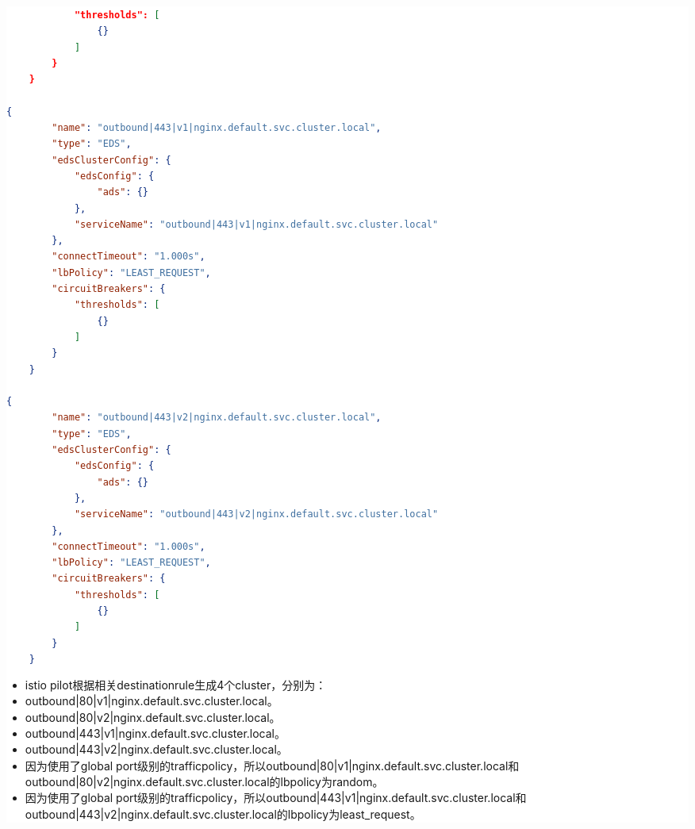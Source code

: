```json
            "thresholds": [
                {}
            ]
        }
    }

{
        "name": "outbound|443|v1|nginx.default.svc.cluster.local",
        "type": "EDS",
        "edsClusterConfig": {
            "edsConfig": {
                "ads": {}
            },
            "serviceName": "outbound|443|v1|nginx.default.svc.cluster.local"
        },
        "connectTimeout": "1.000s",
        "lbPolicy": "LEAST_REQUEST",
        "circuitBreakers": {
            "thresholds": [
                {}
            ]
        }
    }

{
        "name": "outbound|443|v2|nginx.default.svc.cluster.local",
        "type": "EDS",
        "edsClusterConfig": {
            "edsConfig": {
                "ads": {}
            },
            "serviceName": "outbound|443|v2|nginx.default.svc.cluster.local"
        },
        "connectTimeout": "1.000s",
        "lbPolicy": "LEAST_REQUEST",
        "circuitBreakers": {
            "thresholds": [
                {}
            ]
        }
    }
```

- istio pilot根据相关destinationrule生成4个cluster，分别为：
- outbound|80|v1|nginx.default.svc.cluster.local。
- outbound|80|v2|nginx.default.svc.cluster.local。
- outbound|443|v1|nginx.default.svc.cluster.local。
- outbound|443|v2|nginx.default.svc.cluster.local。
- 因为使用了global port级别的trafficpolicy，所以outbound|80|v1|nginx.default.svc.cluster.local和outbound|80|v2|nginx.default.svc.cluster.local的lbpolicy为random。
- 因为使用了global port级别的trafficpolicy，所以outbound|443|v1|nginx.default.svc.cluster.local和outbound|443|v2|nginx.default.svc.cluster.local的lbpolicy为least_request。
